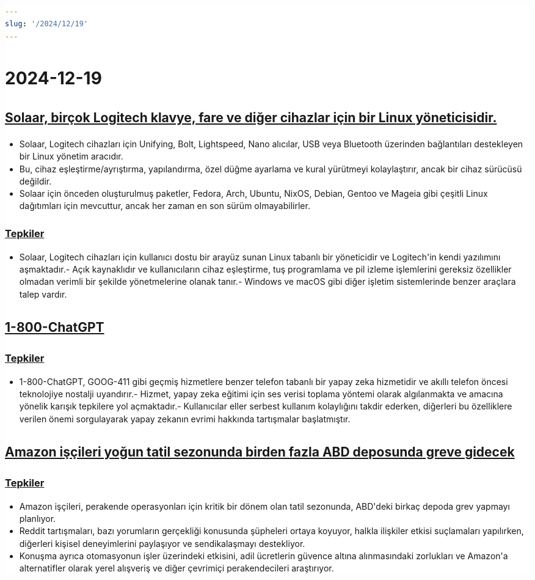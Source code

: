 ```yaml
---
slug: '/2024/12/19'
---
```


# 2024-12-19

## [Solaar, birçok Logitech klavye, fare ve diğer cihazlar için bir Linux yöneticisidir.](https://github.com/pwr-Solaar/Solaar)

- Solaar, Logitech cihazları için Unifying, Bolt, Lightspeed, Nano alıcılar, USB veya Bluetooth üzerinden bağlantıları destekleyen bir Linux yönetim aracıdır.
- Bu, cihaz eşleştirme/ayrıştırma, yapılandırma, özel düğme ayarlama ve kural yürütmeyi kolaylaştırır, ancak bir cihaz sürücüsü değildir.
- Solaar için önceden oluşturulmuş paketler, Fedora, Arch, Ubuntu, NixOS, Debian, Gentoo ve Mageia gibi çeşitli Linux dağıtımları için mevcuttur, ancak her zaman en son sürüm olmayabilirler.

### [Tepkiler](https://news.ycombinator.com/item?id=42454359)

- Solaar, Logitech cihazları için kullanıcı dostu bir arayüz sunan Linux tabanlı bir yöneticidir ve Logitech'in kendi yazılımını aşmaktadır.- Açık kaynaklıdır ve kullanıcıların cihaz eşleştirme, tuş programlama ve pil izleme işlemlerini gereksiz özellikler olmadan verimli bir şekilde yönetmelerine olanak tanır.- Windows ve macOS gibi diğer işletim sistemlerinde benzer araçlara talep vardır.

## [1-800-ChatGPT](https://help.openai.com/en/articles/10193193-1-800-chatgpt-calling-and-messaging-chatgpt-with-your-phone)

### [Tepkiler](https://news.ycombinator.com/item?id=42453660)

- 1-800-ChatGPT, GOOG-411 gibi geçmiş hizmetlere benzer telefon tabanlı bir yapay zeka hizmetidir ve akıllı telefon öncesi teknolojiye nostalji uyandırır.- Hizmet, yapay zeka eğitimi için ses verisi toplama yöntemi olarak algılanmakta ve amacına yönelik karışık tepkilere yol açmaktadır.- Kullanıcılar eller serbest kullanım kolaylığını takdir ederken, diğerleri bu özelliklere verilen önemi sorgulayarak yapay zekanın evrimi hakkında tartışmalar başlatmıştır.

## [Amazon işçileri yoğun tatil sezonunda birden fazla ABD deposunda greve gidecek](https://www.reuters.com/technology/amazon-workers-strike-multiple-us-warehouses-during-busy-holiday-season-2024-12-19/)

### [Tepkiler](https://news.ycombinator.com/item?id=42458431)

- Amazon işçileri, perakende operasyonları için kritik bir dönem olan tatil sezonunda, ABD'deki birkaç depoda grev yapmayı planlıyor.
- Reddit tartışmaları, bazı yorumların gerçekliği konusunda şüpheleri ortaya koyuyor, halkla ilişkiler etkisi suçlamaları yapılırken, diğerleri kişisel deneyimlerini paylaşıyor ve sendikalaşmayı destekliyor.
- Konuşma ayrıca otomasyonun işler üzerindeki etkisini, adil ücretlerin güvence altına alınmasındaki zorlukları ve Amazon'a alternatifler olarak yerel alışveriş ve diğer çevrimiçi perakendecileri araştırıyor.
